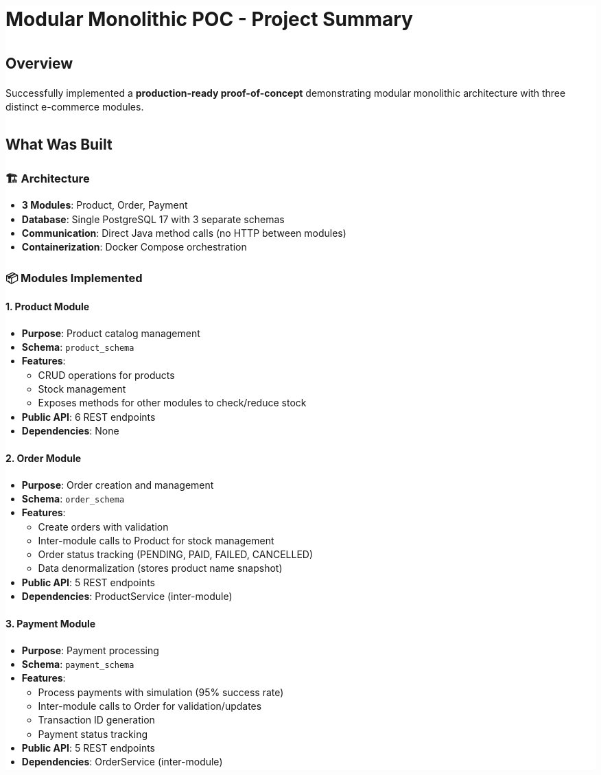 # Modular Monolithic POC - Project Summary

## Overview

Successfully implemented a **production-ready proof-of-concept** demonstrating modular monolithic architecture with three distinct e-commerce modules.

## What Was Built

### 🏗️ Architecture
- **3 Modules**: Product, Order, Payment
- **Database**: Single PostgreSQL 17 with 3 separate schemas
- **Communication**: Direct Java method calls (no HTTP between modules)
- **Containerization**: Docker Compose orchestration

### 📦 Modules Implemented

#### 1. Product Module
- **Purpose**: Product catalog management
- **Schema**: `product_schema`
- **Features**:
  - CRUD operations for products
  - Stock management
  - Exposes methods for other modules to check/reduce stock
- **Public API**: 6 REST endpoints
- **Dependencies**: None

#### 2. Order Module
- **Purpose**: Order creation and management
- **Schema**: `order_schema`
- **Features**:
  - Create orders with validation
  - Inter-module calls to Product for stock management
  - Order status tracking (PENDING, PAID, FAILED, CANCELLED)
  - Data denormalization (stores product name snapshot)
- **Public API**: 5 REST endpoints
- **Dependencies**: ProductService (inter-module)

#### 3. Payment Module
- **Purpose**: Payment processing
- **Schema**: `payment_schema`
- **Features**:
  - Process payments with simulation (95% success rate)
  - Inter-module calls to Order for validation/updates
  - Transaction ID generation
  - Payment status tracking
- **Public API**: 5 REST endpoints
- **Dependencies**: OrderService (inter-module)
